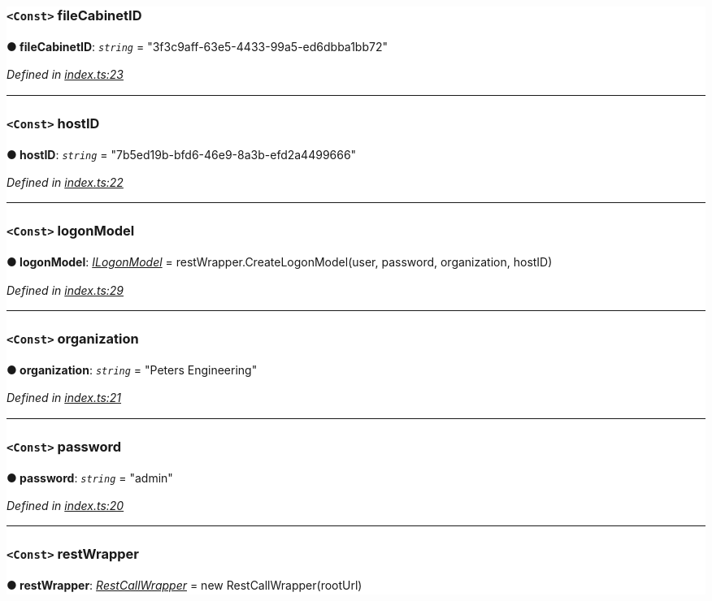 ### `<Const>` fileCabinetID

**● fileCabinetID**: *`string`* = "3f3c9aff-63e5-4433-99a5-ed6dbba1bb72"

*Defined in [index.ts:23](https://github.com/DocuWare/REST-Sample-TS/blob/a4697e2/src/index.ts#L23)*

___
<a id="hostid"></a>

### `<Const>` hostID

**● hostID**: *`string`* = "7b5ed19b-bfd6-46e9-8a3b-efd2a4499666"

*Defined in [index.ts:22](https://github.com/DocuWare/REST-Sample-TS/blob/a4697e2/src/index.ts#L22)*

___
<a id="logonmodel"></a>

### `<Const>` logonModel

**● logonModel**: *[ILogonModel](../interfaces/_types_dw_rest_d_.dwrest.ilogonmodel.md)* =  restWrapper.CreateLogonModel(user, password, organization, hostID)

*Defined in [index.ts:29](https://github.com/DocuWare/REST-Sample-TS/blob/a4697e2/src/index.ts#L29)*

___
<a id="organization"></a>

### `<Const>` organization

**● organization**: *`string`* = "Peters Engineering"

*Defined in [index.ts:21](https://github.com/DocuWare/REST-Sample-TS/blob/a4697e2/src/index.ts#L21)*

___
<a id="password"></a>

### `<Const>` password

**● password**: *`string`* = "admin"

*Defined in [index.ts:20](https://github.com/DocuWare/REST-Sample-TS/blob/a4697e2/src/index.ts#L20)*

___
<a id="restwrapper"></a>

### `<Const>` restWrapper

**● restWrapper**: *[RestCallWrapper](../classes/_restwrapper_.restcallwrapper.md)* =  new RestCallWrapper(rootUrl)
